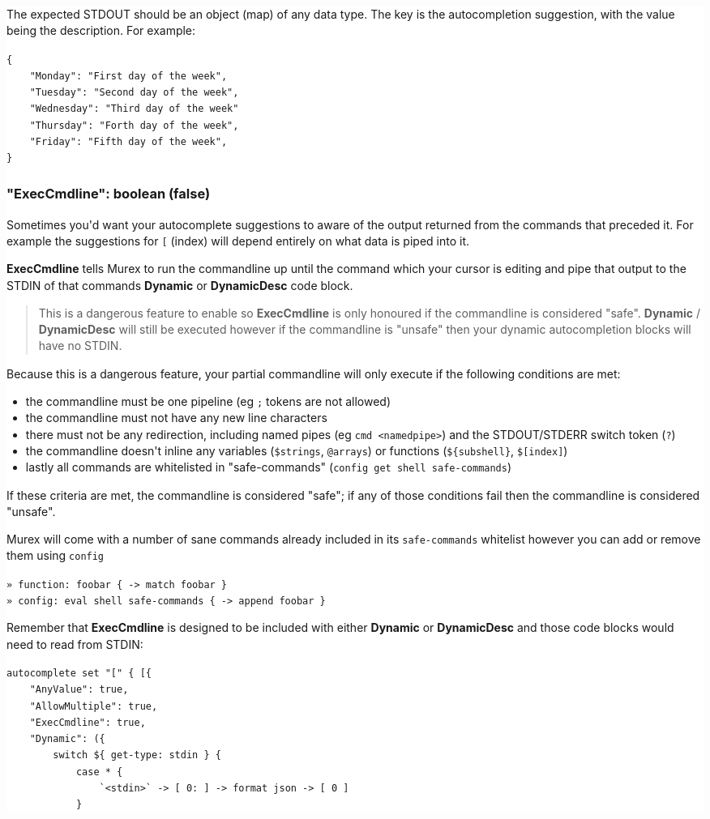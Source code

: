 The expected STDOUT should be an object (map) of any data type. The key is the
autocompletion suggestion, with the value being the description. For example:

    {
        "Monday": "First day of the week",
        "Tuesday": "Second day of the week",
        "Wednesday": "Third day of the week"
        "Thursday": "Forth day of the week",
        "Friday": "Fifth day of the week",
    }

### "ExecCmdline": boolean (false)

Sometimes you'd want your autocomplete suggestions to aware of the output
returned from the commands that preceded it. For example the suggestions
for `[` (index) will depend entirely on what data is piped into it.

**ExecCmdline** tells Murex to run the commandline up until the command
which your cursor is editing and pipe that output to the STDIN of that
commands **Dynamic** or **DynamicDesc** code block.

> This is a dangerous feature to enable so **ExecCmdline** is only honoured
> if the commandline is considered "safe". **Dynamic** / **DynamicDesc**
> will still be executed however if the commandline is "unsafe" then your
> dynamic autocompletion blocks will have no STDIN.

Because this is a dangerous feature, your partial commandline will only
execute if the following conditions are met:

- the commandline must be one pipeline (eg `;` tokens are not allowed)
- the commandline must not have any new line characters
- there must not be any redirection, including named pipes
  (eg `cmd <namedpipe>`) and the STDOUT/STDERR switch token (`?`)
- the commandline doesn't inline any variables (`$strings`, `@arrays`) or
  functions (`${subshell}`, `$[index]`)
- lastly all commands are whitelisted in "safe-commands"
  (`config get shell safe-commands`)

If these criteria are met, the commandline is considered "safe"; if any of
those conditions fail then the commandline is considered "unsafe".

Murex will come with a number of sane commands already included in its
`safe-commands` whitelist however you can add or remove them using `config`

    » function: foobar { -> match foobar }
    » config: eval shell safe-commands { -> append foobar }

Remember that **ExecCmdline** is designed to be included with either
**Dynamic** or **DynamicDesc** and those code blocks would need to read
from STDIN:

    autocomplete set "[" { [{
        "AnyValue": true,
        "AllowMultiple": true,
        "ExecCmdline": true,
        "Dynamic": ({
            switch ${ get-type: stdin } {
                case * {
                    `<stdin>` -> [ 0: ] -> format json -> [ 0 ]
                }
